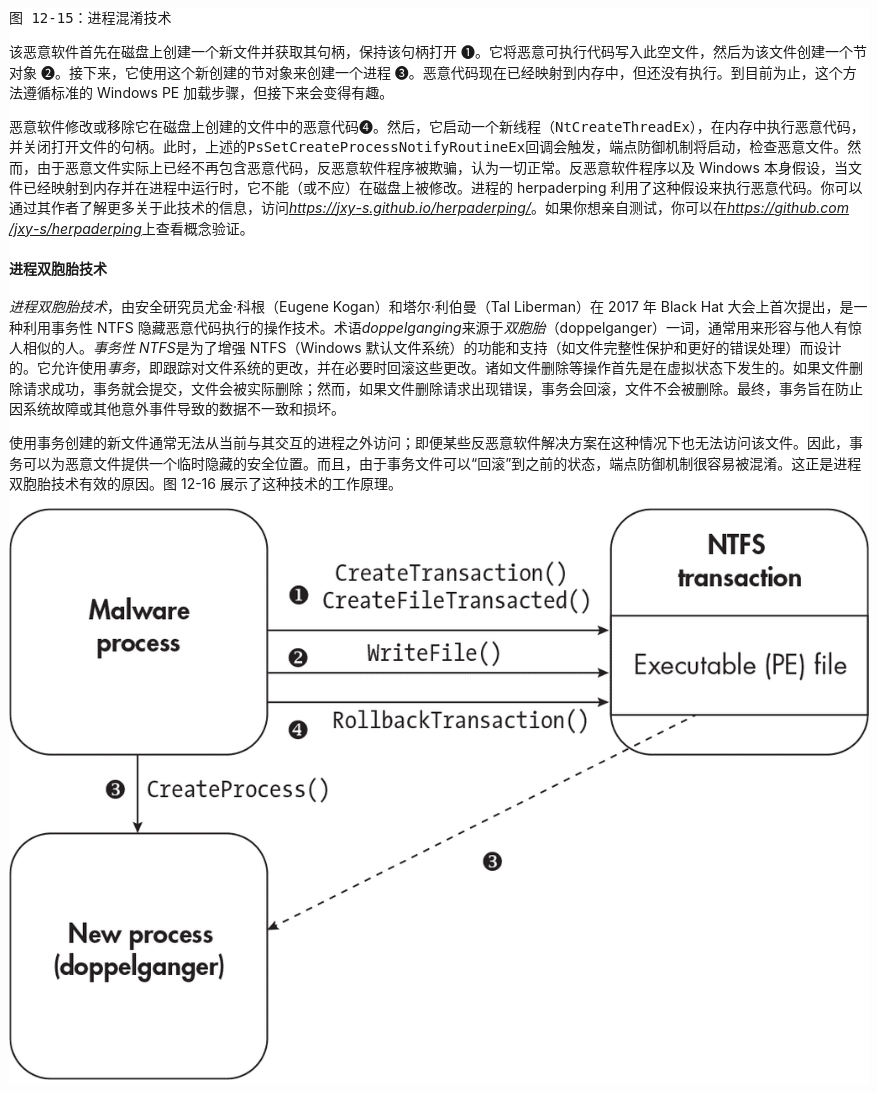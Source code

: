 <samp class="SANS_Futura_Std_Book_Oblique_I_11">图 12-15：进程混淆技术</samp>

该恶意软件首先在磁盘上创建一个新文件并获取其句柄，保持该句柄打开 ❶。它将恶意可执行代码写入此空文件，然后为该文件创建一个节对象 ❷。接下来，它使用这个新创建的节对象来创建一个进程 ❸。恶意代码现在已经映射到内存中，但还没有执行。到目前为止，这个方法遵循标准的 Windows PE 加载步骤，但接下来会变得有趣。

恶意软件修改或移除它在磁盘上创建的文件中的恶意代码❹。然后，它启动一个新线程（<samp class="SANS_TheSansMonoCd_W5Regular_11">NtCreateThreadEx</samp>），在内存中执行恶意代码，并关闭打开文件的句柄。此时，上述的<samp class="SANS_TheSansMonoCd_W5Regular_11">PsSetCreateProcessNotifyRoutineEx</samp>回调会触发，端点防御机制将启动，检查恶意文件。然而，由于恶意文件实际上已经不再包含恶意代码，反恶意软件程序被欺骗，认为一切正常。反恶意软件程序以及 Windows 本身假设，当文件已经映射到内存并在进程中运行时，它不能（或不应）在磁盘上被修改。进程的 herpaderping 利用了这种假设来执行恶意代码。你可以通过其作者了解更多关于此技术的信息，访问[*https://<wbr>jxy<wbr>-s<wbr>.github<wbr>.io<wbr>/herpaderping<wbr>/*](https://jxy-s.github.io/herpaderping/)。如果你想亲自测试，你可以在[*https://<wbr>github<wbr>.com<wbr>/jxy<wbr>-s<wbr>/herpaderping*](https://github.com/jxy-s/herpaderping)上查看概念验证。

#### <samp class="SANS_Futura_Std_Bold_Condensed_Oblique_I_11">进程双胞胎技术</samp>

*进程双胞胎技术*，由安全研究员尤金·科根（Eugene Kogan）和塔尔·利伯曼（Tal Liberman）在 2017 年 Black Hat 大会上首次提出，是一种利用事务性 NTFS 隐藏恶意代码执行的操作技术。术语*doppelganging*来源于*双胞胎*（doppelganger）一词，通常用来形容与他人有惊人相似的人。*事务性 NTFS*是为了增强 NTFS（Windows 默认文件系统）的功能和支持（如文件完整性保护和更好的错误处理）而设计的。它允许使用*事务*，即跟踪对文件系统的更改，并在必要时回滚这些更改。诸如文件删除等操作首先是在虚拟状态下发生的。如果文件删除请求成功，事务就会提交，文件会被实际删除；然而，如果文件删除请求出现错误，事务会回滚，文件不会被删除。最终，事务旨在防止因系统故障或其他意外事件导致的数据不一致和损坏。

使用事务创建的新文件通常无法从当前与其交互的进程之外访问；即便某些反恶意软件解决方案在这种情况下也无法访问该文件。因此，事务可以为恶意文件提供一个临时隐藏的安全位置。而且，由于事务文件可以“回滚”到之前的状态，端点防御机制很容易被混淆。这正是进程双胞胎技术有效的原因。图 12-16 展示了这种技术的工作原理。

![](img/fig12-16.jpg)
